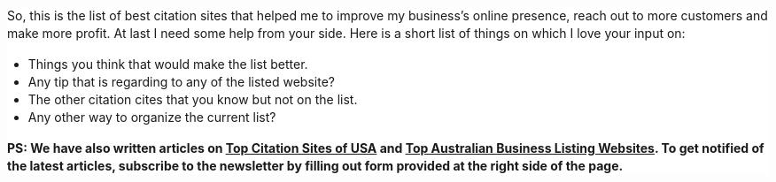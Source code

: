 So, this is the list of best citation sites that helped me to improve my business’s online presence, reach out to more customers and make more profit. At last I need some help from your side. Here is a short list of things on which I love your input on:

- Things you think that would make the list better.
- Any tip that is regarding to any of the listed website?
- The other citation cites that you know but not on the list.
- Any other way to organize the current list?

**PS: We have also written articles on [Top Citation Sites of USA](https://www.loginradius.com/blog/fuel/2017/02/business-listing-citation-sites-usa/) and [Top Australian Business Listing Websites](https://www.loginradius.com/blog/fuel/2017/04/australian-business-directory-listing-websites/). To get notified of the latest articles, subscribe to the newsletter by filling out form provided at the right side of the page.**

